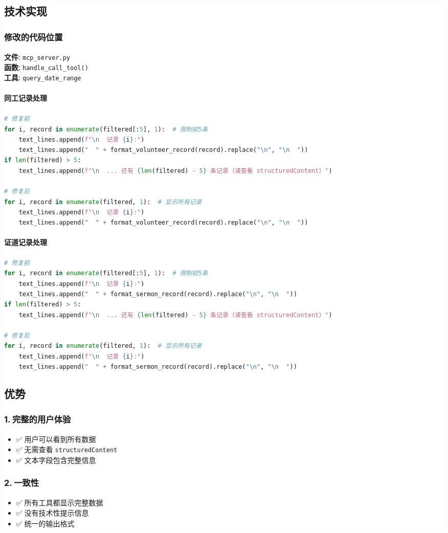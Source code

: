 ## 技术实现

### 修改的代码位置

**文件**: `mcp_server.py`  
**函数**: `handle_call_tool()`  
**工具**: `query_date_range`

#### 同工记录处理
```python
# 修复前
for i, record in enumerate(filtered[:5], 1):  # 限制前5条
    text_lines.append(f"\n  记录 {i}:")
    text_lines.append("  " + format_volunteer_record(record).replace("\n", "\n  "))
if len(filtered) > 5:
    text_lines.append(f"\n  ... 还有 {len(filtered) - 5} 条记录（请查看 structuredContent）")

# 修复后
for i, record in enumerate(filtered, 1):  # 显示所有记录
    text_lines.append(f"\n  记录 {i}:")
    text_lines.append("  " + format_volunteer_record(record).replace("\n", "\n  "))
```

#### 证道记录处理
```python
# 修复前
for i, record in enumerate(filtered[:5], 1):  # 限制前5条
    text_lines.append(f"\n  记录 {i}:")
    text_lines.append("  " + format_sermon_record(record).replace("\n", "\n  "))
if len(filtered) > 5:
    text_lines.append(f"\n  ... 还有 {len(filtered) - 5} 条记录（请查看 structuredContent）")

# 修复后
for i, record in enumerate(filtered, 1):  # 显示所有记录
    text_lines.append(f"\n  记录 {i}:")
    text_lines.append("  " + format_sermon_record(record).replace("\n", "\n  "))
```

## 优势

### 1. 完整的用户体验
- ✅ 用户可以看到所有数据
- ✅ 无需查看 `structuredContent`
- ✅ 文本字段包含完整信息

### 2. 一致性
- ✅ 所有工具都显示完整数据
- ✅ 没有技术性提示信息
- ✅ 统一的输出格式
